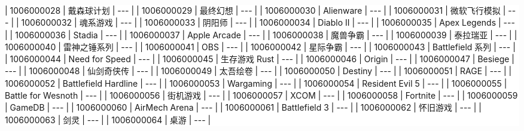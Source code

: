 | 1006000028 | 戴森球计划           | ---         |
| 1006000029 | 最终幻想             | ---         |
| 1006000030 | Alienware            | ---         |
| 1006000031 | 微软飞行模拟         | ---         |
| 1006000032 | 魂系游戏             | ---         |
| 1006000033 | 阴阳师               | ---         |
| 1006000034 | Diablo II            | ---         |
| 1006000035 | Apex Legends         | ---         |
| 1006000036 | Stadia               | ---         |
| 1006000037 | Apple Arcade         | ---         |
| 1006000038 | 魔兽争霸             | ---         |
| 1006000039 | 泰拉瑞亚             | ---         |
| 1006000040 | 雷神之锤系列         | ---         |
| 1006000041 | OBS                  | ---         |
| 1006000042 | 星际争霸             | ---         |
| 1006000043 | Battlefield 系列     | ---         |
| 1006000044 | Need for Speed       | ---         |
| 1006000045 | 生存游戏 Rust        | ---         |
| 1006000046 | Origin               | ---         |
| 1006000047 | Besiege              | ---         |
| 1006000048 | 仙剑奇侠传           | ---         |
| 1006000049 | 太吾绘卷             | ---         |
| 1006000050 | Destiny              | ---         |
| 1006000051 | RAGE                 | ---         |
| 1006000052 | Battlefield Hardline | ---         |
| 1006000053 | Wargaming            | ---         |
| 1006000054 | Resident Evil 5      | ---         |
| 1006000055 | Battle for Wesnoth   | ---         |
| 1006000056 | 街机游戏             | ---         |
| 1006000057 | XCOM                 | ---         |
| 1006000058 | Fortnite             | ---         |
| 1006000059 | GameDB               | ---         |
| 1006000060 | AirMech Arena        | ---         |
| 1006000061 | Battlefield 3        | ---         |
| 1006000062 | 怀旧游戏             | ---         |
| 1006000063 | 剑灵                 | ---         |
| 1006000064 | 桌游                 | ---         |